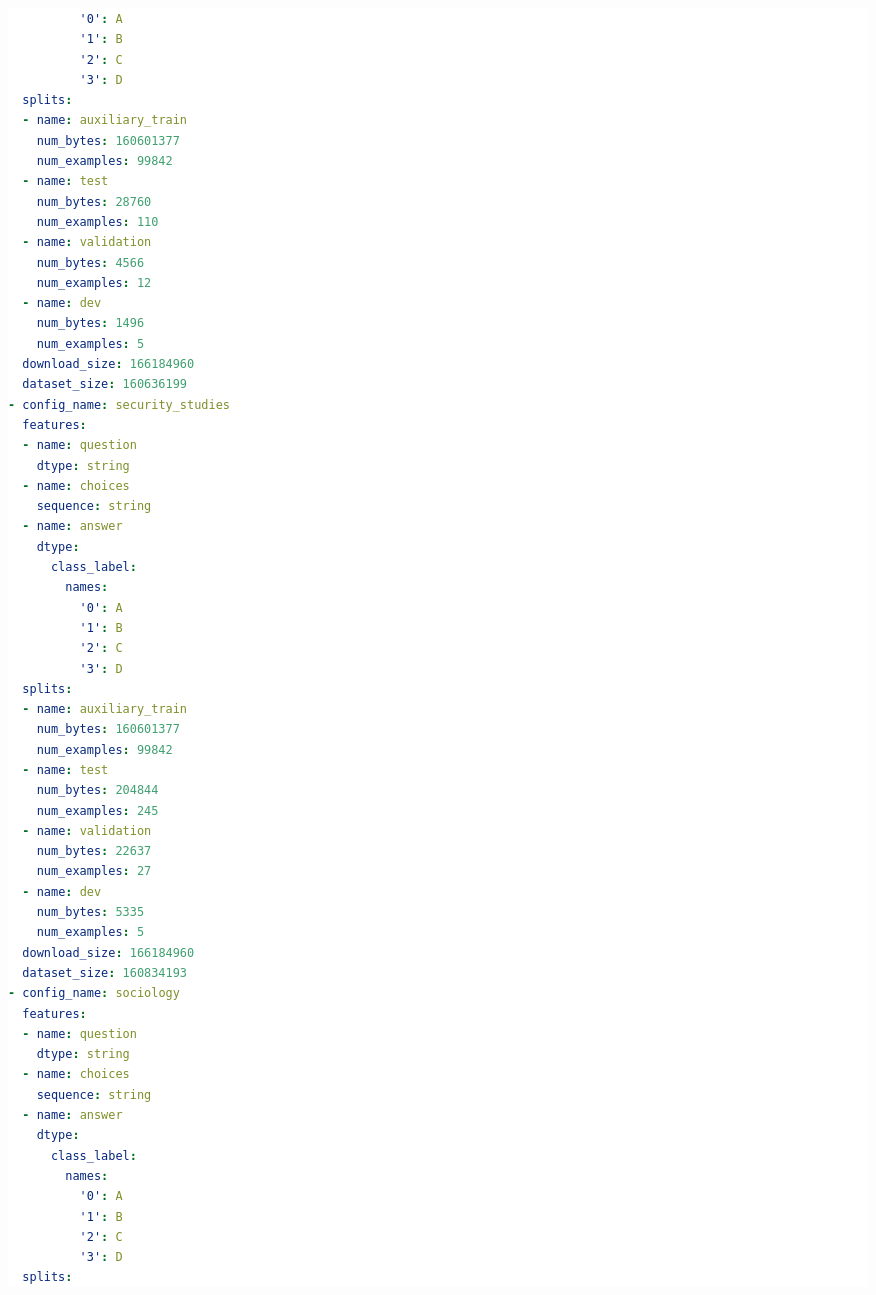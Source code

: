 ```yaml
          '0': A
          '1': B
          '2': C
          '3': D
  splits:
  - name: auxiliary_train
    num_bytes: 160601377
    num_examples: 99842
  - name: test
    num_bytes: 28760
    num_examples: 110
  - name: validation
    num_bytes: 4566
    num_examples: 12
  - name: dev
    num_bytes: 1496
    num_examples: 5
  download_size: 166184960
  dataset_size: 160636199
- config_name: security_studies
  features:
  - name: question
    dtype: string
  - name: choices
    sequence: string
  - name: answer
    dtype:
      class_label:
        names:
          '0': A
          '1': B
          '2': C
          '3': D
  splits:
  - name: auxiliary_train
    num_bytes: 160601377
    num_examples: 99842
  - name: test
    num_bytes: 204844
    num_examples: 245
  - name: validation
    num_bytes: 22637
    num_examples: 27
  - name: dev
    num_bytes: 5335
    num_examples: 5
  download_size: 166184960
  dataset_size: 160834193
- config_name: sociology
  features:
  - name: question
    dtype: string
  - name: choices
    sequence: string
  - name: answer
    dtype:
      class_label:
        names:
          '0': A
          '1': B
          '2': C
          '3': D
  splits:
```